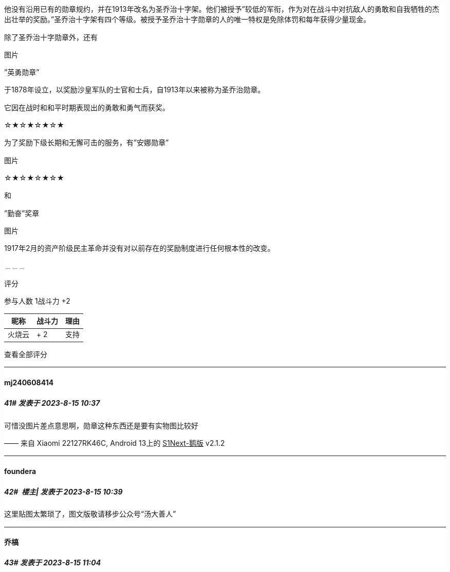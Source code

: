 他没有沿用已有的勋章规约，并在1913年改名为圣乔治十字架。他们被授予”较低的军衔，作为对在战斗中对抗敌人的勇敢和自我牺牲的杰出壮举的奖励。”圣乔治十字架有四个等级。被授予圣乔治十字勋章的人的唯一特权是免除体罚和每年获得少量现金。

除了圣乔治十字勋章外，还有

图片

”英勇勋章”

于1878年设立，以奖励沙皇军队的士官和士兵，自1913年以来被称为圣乔治勋章。

它因在战时和和平时期表现出的勇敢和勇气而获奖。

☆★☆★☆★☆★

为了奖励下级长期和无懈可击的服务，有”安娜勋章”

图片

☆★☆★☆★☆★

和

”勤奋”奖章

图片

1917年2月的资产阶级民主革命并没有对以前存在的奖励制度进行任何根本性的改变。

﹍﹍﹍

评分

 参与人数 1战斗力 +2

|昵称|战斗力|理由|
|----|---|---|
| 火烧云| + 2|支持|

查看全部评分

*****

####  mj240608414  
##### 41#       发表于 2023-8-15 10:37

可惜没图片差点意思啊，勋章这种东西还是要有实物图比较好

—— 来自 Xiaomi 22127RK46C, Android 13上的 [S1Next-鹅版](https://github.com/ykrank/S1-Next/releases) v2.1.2

*****

####  foundera  
##### 42#         楼主| 发表于 2023-8-15 10:39

这里贴图太繁琐了，图文版敬请移步公众号“汤大善人”

*****

####  乔槁  
##### 43#       发表于 2023-8-15 11:04
